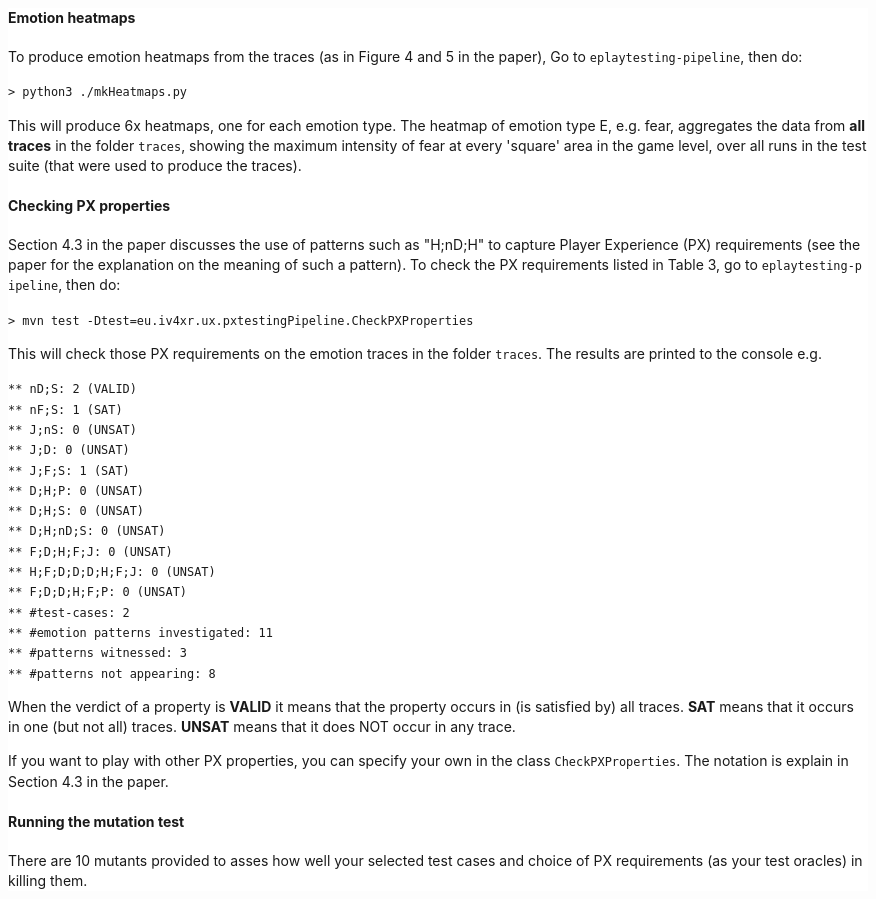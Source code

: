 #### Emotion heatmaps

To produce emotion heatmaps from the traces (as in Figure 4 and 5 in the paper), Go to `eplaytesting-pipeline`, then do:

```
> python3 ./mkHeatmaps.py
```

This will produce 6x heatmaps, one for each emotion type. The  heatmap of emotion type E, e.g. fear, aggregates the data from **all traces** in the folder `traces`, showing the maximum intensity of fear at every 'square' area in the game level, over all runs in the test suite (that were used to produce the traces).

#### Checking PX properties

Section 4.3 in the paper discusses the use of patterns such as "H;nD;H" to capture Player Experience (PX) requirements (see the paper for the explanation on the meaning of such a pattern). To check the PX requirements listed in Table 3, go to `eplaytesting-pipeline`, then do:

```
> mvn test -Dtest=eu.iv4xr.ux.pxtestingPipeline.CheckPXProperties
```

This will check those PX requirements on the emotion traces in the folder `traces`. The results are printed to the console e.g.

```
** nD;S: 2 (VALID)
** nF;S: 1 (SAT)
** J;nS: 0 (UNSAT)
** J;D: 0 (UNSAT)
** J;F;S: 1 (SAT)
** D;H;P: 0 (UNSAT)
** D;H;S: 0 (UNSAT)
** D;H;nD;S: 0 (UNSAT)
** F;D;H;F;J: 0 (UNSAT)
** H;F;D;D;D;H;F;J: 0 (UNSAT)
** F;D;D;H;F;P: 0 (UNSAT)
** #test-cases: 2
** #emotion patterns investigated: 11
** #patterns witnessed: 3
** #patterns not appearing: 8
```

When the verdict of a property is **VALID** it means that the property occurs in (is satisfied by) all traces. **SAT** means that it occurs in one (but not all) traces. **UNSAT** means that it does NOT occur in any trace.

If you want to play with other PX properties, you can specify your own in the class `CheckPXProperties`. The notation is explain in Section 4.3 in the paper.

#### Running the mutation test

There are 10 mutants provided to asses how well your selected test cases and choice of PX requirements (as your test oracles) in killing them.
